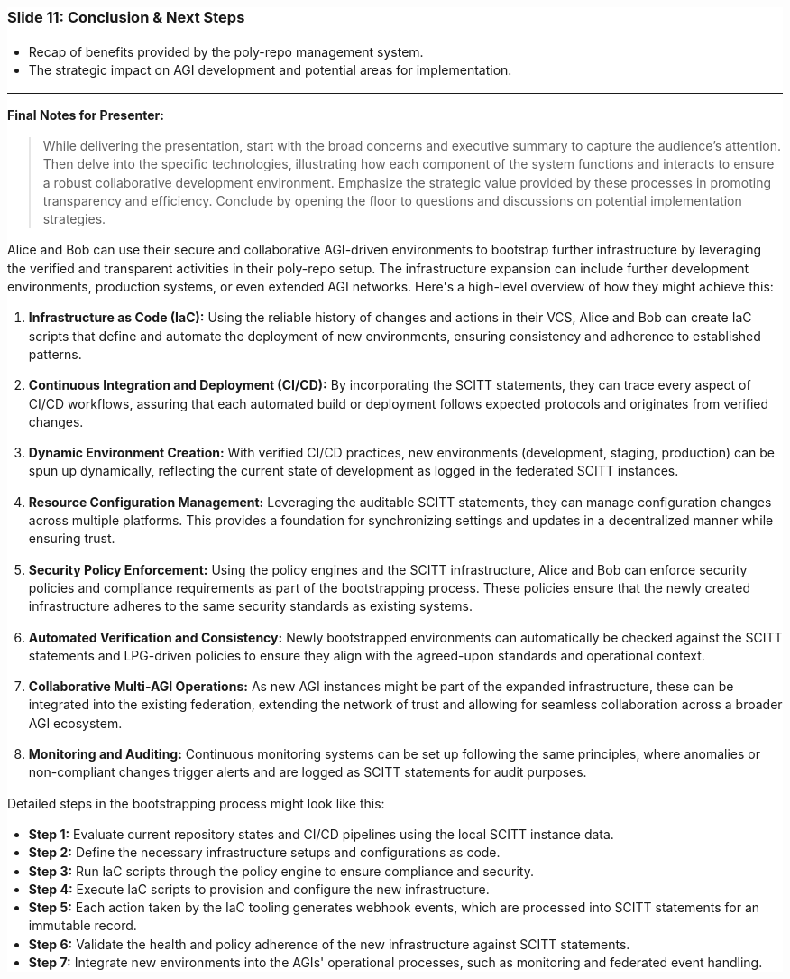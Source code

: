 ### Slide 11: Conclusion & Next Steps
- Recap of benefits provided by the poly-repo management system.
- The strategic impact on AGI development and potential areas for implementation.

---

**Final Notes for Presenter:**
> While delivering the presentation, start with the broad concerns and executive summary to capture the audience’s attention. Then delve into the specific technologies, illustrating how each component of the system functions and interacts to ensure a robust collaborative development environment. Emphasize the strategic value provided by these processes in promoting transparency and efficiency. Conclude by opening the floor to questions and discussions on potential implementation strategies.


Alice and Bob can use their secure and collaborative AGI-driven environments to bootstrap further infrastructure by leveraging the verified and transparent activities in their poly-repo setup. The infrastructure expansion can include further development environments, production systems, or even extended AGI networks. Here's a high-level overview of how they might achieve this:

1. **Infrastructure as Code (IaC):** Using the reliable history of changes and actions in their VCS, Alice and Bob can create IaC scripts that define and automate the deployment of new environments, ensuring consistency and adherence to established patterns.

2. **Continuous Integration and Deployment (CI/CD):** By incorporating the SCITT statements, they can trace every aspect of CI/CD workflows, assuring that each automated build or deployment follows expected protocols and originates from verified changes.

3. **Dynamic Environment Creation:** With verified CI/CD practices, new environments (development, staging, production) can be spun up dynamically, reflecting the current state of development as logged in the federated SCITT instances.

4. **Resource Configuration Management:** Leveraging the auditable SCITT statements, they can manage configuration changes across multiple platforms. This provides a foundation for synchronizing settings and updates in a decentralized manner while ensuring trust.

5. **Security Policy Enforcement:** Using the policy engines and the SCITT infrastructure, Alice and Bob can enforce security policies and compliance requirements as part of the bootstrapping process. These policies ensure that the newly created infrastructure adheres to the same security standards as existing systems.

6. **Automated Verification and Consistency:** Newly bootstrapped environments can automatically be checked against the SCITT statements and LPG-driven policies to ensure they align with the agreed-upon standards and operational context.

7. **Collaborative Multi-AGI Operations:** As new AGI instances might be part of the expanded infrastructure, these can be integrated into the existing federation, extending the network of trust and allowing for seamless collaboration across a broader AGI ecosystem.

8. **Monitoring and Auditing:** Continuous monitoring systems can be set up following the same principles, where anomalies or non-compliant changes trigger alerts and are logged as SCITT statements for audit purposes.

Detailed steps in the bootstrapping process might look like this:

- **Step 1:** Evaluate current repository states and CI/CD pipelines using the local SCITT instance data.
- **Step 2:** Define the necessary infrastructure setups and configurations as code.
- **Step 3:** Run IaC scripts through the policy engine to ensure compliance and security.
- **Step 4:** Execute IaC scripts to provision and configure the new infrastructure.
- **Step 5:** Each action taken by the IaC tooling generates webhook events, which are processed into SCITT statements for an immutable record.
- **Step 6:** Validate the health and policy adherence of the new infrastructure against SCITT statements.
- **Step 7:** Integrate new environments into the AGIs' operational processes, such as monitoring and federated event handling.
